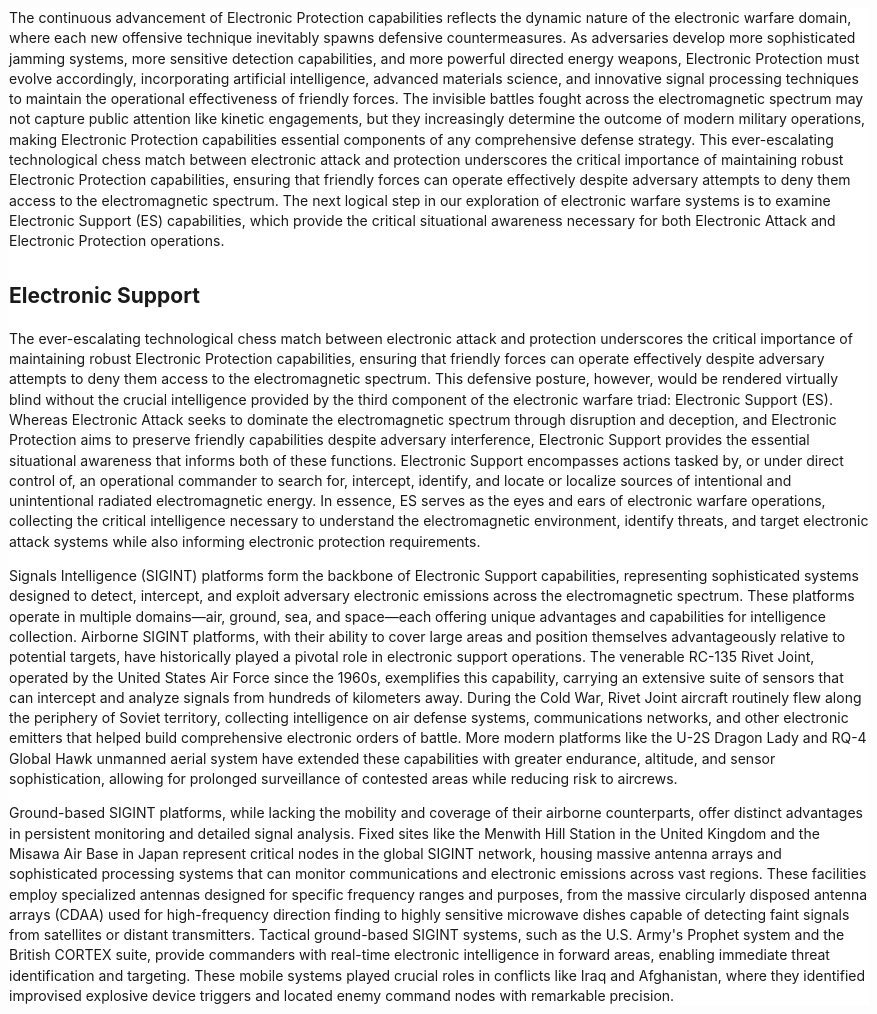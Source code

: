 The continuous advancement of Electronic Protection capabilities reflects the dynamic nature of the electronic warfare domain, where each new offensive technique inevitably spawns defensive countermeasures. As adversaries develop more sophisticated jamming systems, more sensitive detection capabilities, and more powerful directed energy weapons, Electronic Protection must evolve accordingly, incorporating artificial intelligence, advanced materials science, and innovative signal processing techniques to maintain the operational effectiveness of friendly forces. The invisible battles fought across the electromagnetic spectrum may not capture public attention like kinetic engagements, but they increasingly determine the outcome of modern military operations, making Electronic Protection capabilities essential components of any comprehensive defense strategy. This ever-escalating technological chess match between electronic attack and protection underscores the critical importance of maintaining robust Electronic Protection capabilities, ensuring that friendly forces can operate effectively despite adversary attempts to deny them access to the electromagnetic spectrum. The next logical step in our exploration of electronic warfare systems is to examine Electronic Support (ES) capabilities, which provide the critical situational awareness necessary for both Electronic Attack and Electronic Protection operations.

## Electronic Support

The ever-escalating technological chess match between electronic attack and protection underscores the critical importance of maintaining robust Electronic Protection capabilities, ensuring that friendly forces can operate effectively despite adversary attempts to deny them access to the electromagnetic spectrum. This defensive posture, however, would be rendered virtually blind without the crucial intelligence provided by the third component of the electronic warfare triad: Electronic Support (ES). Whereas Electronic Attack seeks to dominate the electromagnetic spectrum through disruption and deception, and Electronic Protection aims to preserve friendly capabilities despite adversary interference, Electronic Support provides the essential situational awareness that informs both of these functions. Electronic Support encompasses actions tasked by, or under direct control of, an operational commander to search for, intercept, identify, and locate or localize sources of intentional and unintentional radiated electromagnetic energy. In essence, ES serves as the eyes and ears of electronic warfare operations, collecting the critical intelligence necessary to understand the electromagnetic environment, identify threats, and target electronic attack systems while also informing electronic protection requirements.

Signals Intelligence (SIGINT) platforms form the backbone of Electronic Support capabilities, representing sophisticated systems designed to detect, intercept, and exploit adversary electronic emissions across the electromagnetic spectrum. These platforms operate in multiple domains—air, ground, sea, and space—each offering unique advantages and capabilities for intelligence collection. Airborne SIGINT platforms, with their ability to cover large areas and position themselves advantageously relative to potential targets, have historically played a pivotal role in electronic support operations. The venerable RC-135 Rivet Joint, operated by the United States Air Force since the 1960s, exemplifies this capability, carrying an extensive suite of sensors that can intercept and analyze signals from hundreds of kilometers away. During the Cold War, Rivet Joint aircraft routinely flew along the periphery of Soviet territory, collecting intelligence on air defense systems, communications networks, and other electronic emitters that helped build comprehensive electronic orders of battle. More modern platforms like the U-2S Dragon Lady and RQ-4 Global Hawk unmanned aerial system have extended these capabilities with greater endurance, altitude, and sensor sophistication, allowing for prolonged surveillance of contested areas while reducing risk to aircrews.

Ground-based SIGINT platforms, while lacking the mobility and coverage of their airborne counterparts, offer distinct advantages in persistent monitoring and detailed signal analysis. Fixed sites like the Menwith Hill Station in the United Kingdom and the Misawa Air Base in Japan represent critical nodes in the global SIGINT network, housing massive antenna arrays and sophisticated processing systems that can monitor communications and electronic emissions across vast regions. These facilities employ specialized antennas designed for specific frequency ranges and purposes, from the massive circularly disposed antenna arrays (CDAA) used for high-frequency direction finding to highly sensitive microwave dishes capable of detecting faint signals from satellites or distant transmitters. Tactical ground-based SIGINT systems, such as the U.S. Army's Prophet system and the British CORTEX suite, provide commanders with real-time electronic intelligence in forward areas, enabling immediate threat identification and targeting. These mobile systems played crucial roles in conflicts like Iraq and Afghanistan, where they identified improvised explosive device triggers and located enemy command nodes with remarkable precision.
